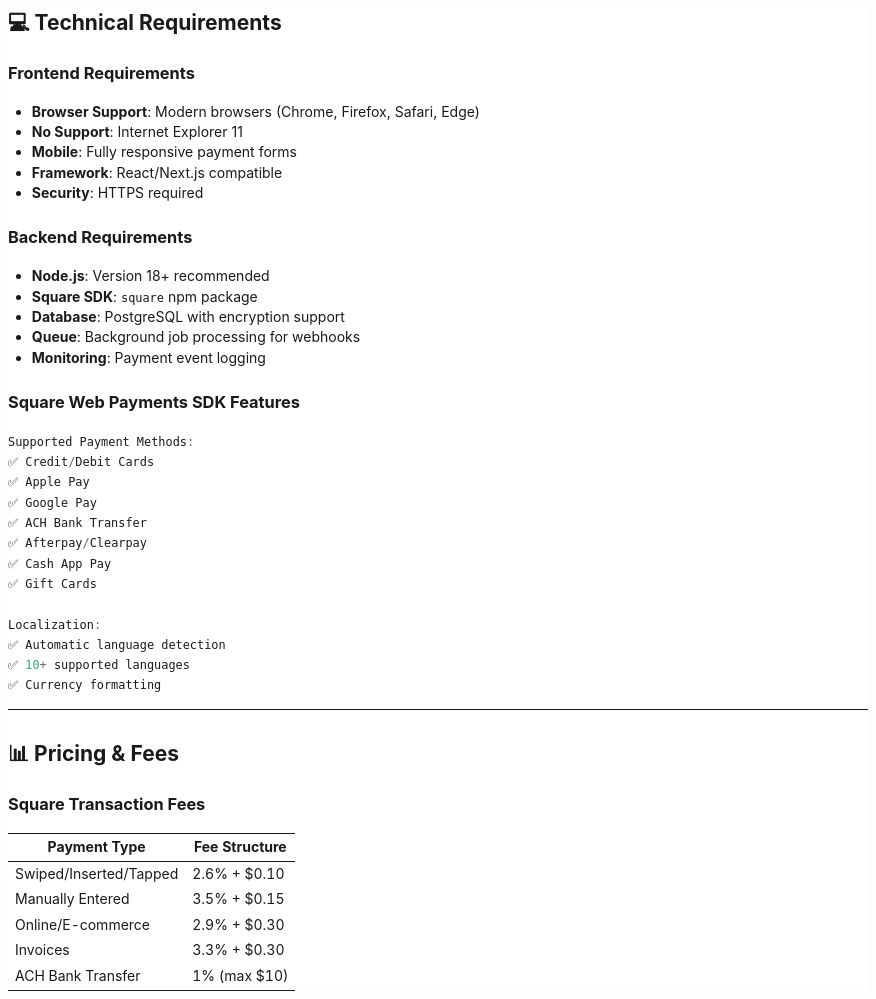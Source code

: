 
## 💻 Technical Requirements

### Frontend Requirements
- **Browser Support**: Modern browsers (Chrome, Firefox, Safari, Edge)
- **No Support**: Internet Explorer 11
- **Mobile**: Fully responsive payment forms
- **Framework**: React/Next.js compatible
- **Security**: HTTPS required

### Backend Requirements
- **Node.js**: Version 18+ recommended
- **Square SDK**: `square` npm package
- **Database**: PostgreSQL with encryption support
- **Queue**: Background job processing for webhooks
- **Monitoring**: Payment event logging

### Square Web Payments SDK Features
```javascript
Supported Payment Methods:
✅ Credit/Debit Cards
✅ Apple Pay
✅ Google Pay
✅ ACH Bank Transfer
✅ Afterpay/Clearpay
✅ Cash App Pay
✅ Gift Cards

Localization:
✅ Automatic language detection
✅ 10+ supported languages
✅ Currency formatting
```

---

## 📊 Pricing & Fees

### Square Transaction Fees
| Payment Type | Fee Structure |
|-------------|--------------|
| Swiped/Inserted/Tapped | 2.6% + $0.10 |
| Manually Entered | 3.5% + $0.15 |
| Online/E-commerce | 2.9% + $0.30 |
| Invoices | 3.3% + $0.30 |
| ACH Bank Transfer | 1% (max $10) |
